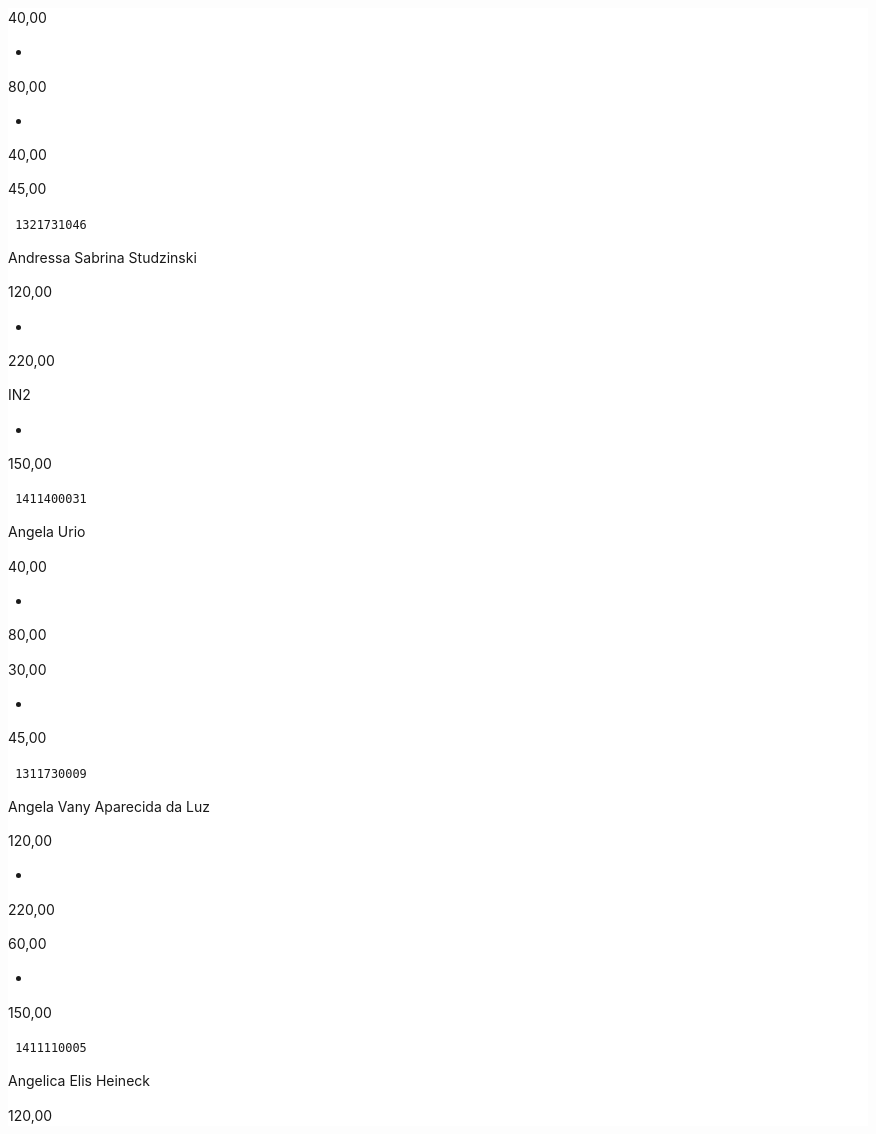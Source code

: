    40,00

   -

   80,00

   -

   40,00

   45,00

     1321731046

   Andressa Sabrina Studzinski

   120,00

   -

   220,00

   IN2

   -

   150,00

     1411400031

   Angela Urio

   40,00

   -

   80,00

   30,00

   -

   45,00

     1311730009

   Angela Vany Aparecida da Luz

   120,00

   -

   220,00

   60,00

   -

   150,00

     1411110005

   Angelica Elis Heineck

   120,00
